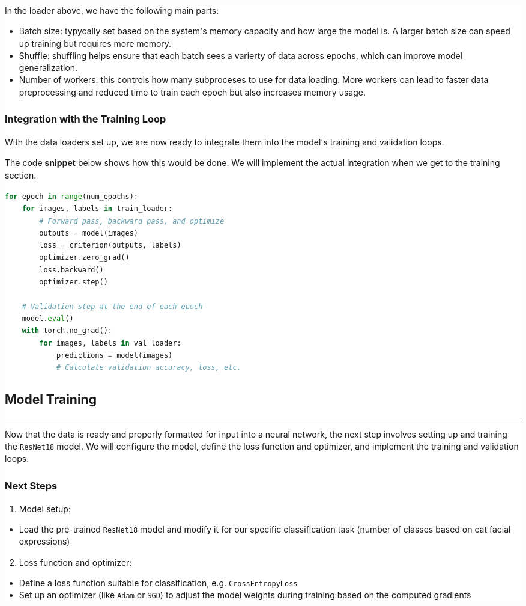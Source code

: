 In the loader above, we have the following main parts:

- Batch size: typycally set based on the system's memory capacity and how large the model is. A larger batch size can speed up training but requires more memory.
- Shuffle: shuffling helps ensure that each batch sees a varierty of data across epochs, which can improve model generalization.
- Number of workers: this controls how many subproceses to use for data loading. More workers can lead to faster data preprocessing and reduced time to train each epoch but also increases memory usage.



### Integration with the Training Loop

With the data loaders set up, we are now ready to integrate them into the model's training and validation loops.

The code **snippet** below shows how this would be done. We will implement the actual integration when we get to the training section.

```python
for epoch in range(num_epochs):
    for images, labels in train_loader:
        # Forward pass, backward pass, and optimize
        outputs = model(images)
        loss = criterion(outputs, labels)
        optimizer.zero_grad()
        loss.backward()
        optimizer.step()
    
    # Validation step at the end of each epoch
    model.eval()
    with torch.no_grad():
        for images, labels in val_loader:
            predictions = model(images)
            # Calculate validation accuracy, loss, etc.
```

## Model Training
---
Now that the data is ready and properly formatted for input into a neural network, the next step involves setting up and training the `ResNet18` model. We will configure the model, define the loss function and optimizer, and implement the training and validation loops.



### Next Steps

1. Model setup:
- Load the pre-trained `ResNet18` model and modify it for our specific classification task (number of classes based on cat facial expressions)

2.  Loss function and optimizer:
- Define a loss function suitable for classification, e.g. `CrossEntropyLoss`
- Set up an optimizer (like `Adam` or `SGD`) to adjust the model weights during training based on the computed gradients
